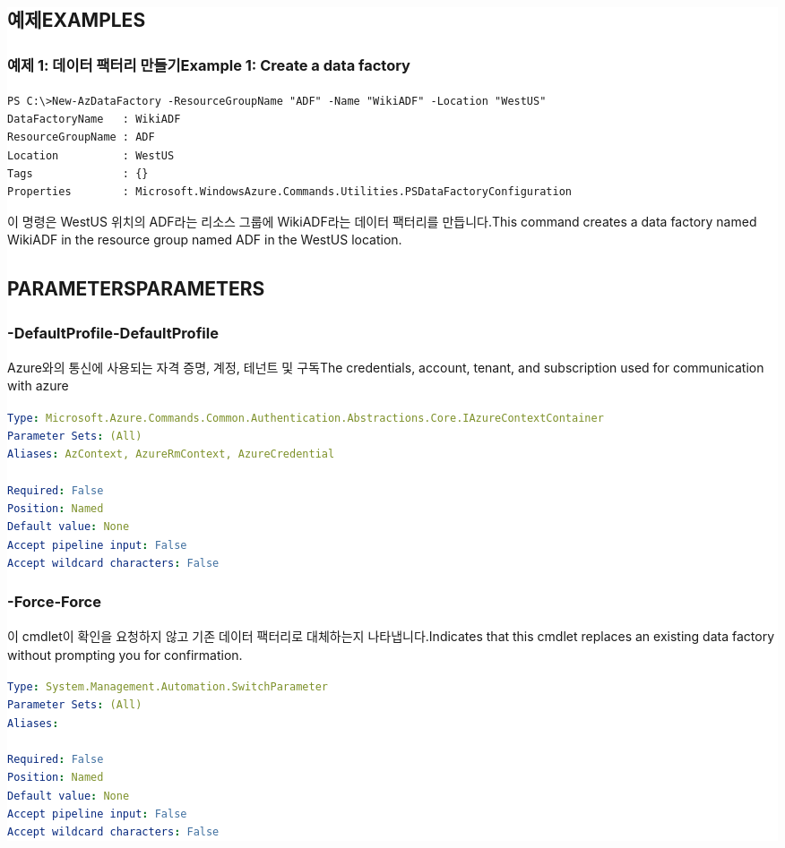 ## <span data-ttu-id="7a45a-112">예제</span><span class="sxs-lookup"><span data-stu-id="7a45a-112">EXAMPLES</span></span>

### <span data-ttu-id="7a45a-113">예제 1: 데이터 팩터리 만들기</span><span class="sxs-lookup"><span data-stu-id="7a45a-113">Example 1: Create a data factory</span></span>
```
PS C:\>New-AzDataFactory -ResourceGroupName "ADF" -Name "WikiADF" -Location "WestUS"
DataFactoryName   : WikiADF
ResourceGroupName : ADF
Location          : WestUS
Tags              : {}
Properties        : Microsoft.WindowsAzure.Commands.Utilities.PSDataFactoryConfiguration
```

<span data-ttu-id="7a45a-114">이 명령은 WestUS 위치의 ADF라는 리소스 그룹에 WikiADF라는 데이터 팩터리를 만듭니다.</span><span class="sxs-lookup"><span data-stu-id="7a45a-114">This command creates a data factory named WikiADF in the resource group named ADF in the WestUS location.</span></span>

## <span data-ttu-id="7a45a-115">PARAMETERS</span><span class="sxs-lookup"><span data-stu-id="7a45a-115">PARAMETERS</span></span>

### <span data-ttu-id="7a45a-116">-DefaultProfile</span><span class="sxs-lookup"><span data-stu-id="7a45a-116">-DefaultProfile</span></span>
<span data-ttu-id="7a45a-117">Azure와의 통신에 사용되는 자격 증명, 계정, 테넌트 및 구독</span><span class="sxs-lookup"><span data-stu-id="7a45a-117">The credentials, account, tenant, and subscription used for communication with azure</span></span>

```yaml
Type: Microsoft.Azure.Commands.Common.Authentication.Abstractions.Core.IAzureContextContainer
Parameter Sets: (All)
Aliases: AzContext, AzureRmContext, AzureCredential

Required: False
Position: Named
Default value: None
Accept pipeline input: False
Accept wildcard characters: False
```

### <span data-ttu-id="7a45a-118">-Force</span><span class="sxs-lookup"><span data-stu-id="7a45a-118">-Force</span></span>
<span data-ttu-id="7a45a-119">이 cmdlet이 확인을 요청하지 않고 기존 데이터 팩터리로 대체하는지 나타냅니다.</span><span class="sxs-lookup"><span data-stu-id="7a45a-119">Indicates that this cmdlet replaces an existing data factory without prompting you for confirmation.</span></span>

```yaml
Type: System.Management.Automation.SwitchParameter
Parameter Sets: (All)
Aliases:

Required: False
Position: Named
Default value: None
Accept pipeline input: False
Accept wildcard characters: False
```
